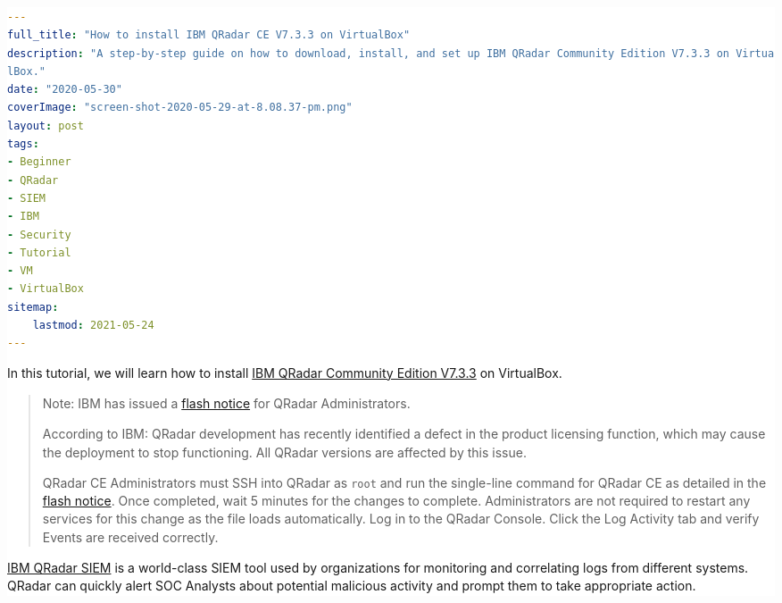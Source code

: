 ```yaml
---
full_title: "How to install IBM QRadar CE V7.3.3 on VirtualBox"
description: "A step-by-step guide on how to download, install, and set up IBM QRadar Community Edition V7.3.3 on VirtualBox."
date: "2020-05-30"
coverImage: "screen-shot-2020-05-29-at-8.08.37-pm.png"
layout: post
tags:
- Beginner
- QRadar
- SIEM 
- IBM
- Security
- Tutorial
- VM
- VirtualBox
sitemap:
    lastmod: 2021-05-24
---
```


In this tutorial, we will learn how to install [IBM QRadar Community Edition V7.3.3](https://developer.ibm.com/qradar/ce/) on VirtualBox.

> Note: IBM has issued a [flash notice](https://www.ibm.com/support/pages/node/6395080) for QRadar Administrators.
>
> According to IBM: QRadar development has recently identified a defect in the product licensing function, which may cause the deployment to stop functioning. All QRadar versions are affected by this issue.
> 
> QRadar CE Administrators must SSH into QRadar as `root` and run the single-line command for QRadar CE as detailed in the [flash notice](https://www.ibm.com/support/pages/node/6395080). Once completed, wait 5 minutes for the changes to complete. Administrators are not required to restart any services for this change as the file loads automatically. Log in to the QRadar Console. Click the Log Activity tab and verify Events are received correctly. 

[IBM QRadar SIEM](https://www.ibm.com/products/qradar-siem) is a world-class SIEM tool used by organizations for monitoring and correlating logs from different systems. QRadar can quickly alert SOC Analysts about potential malicious activity and prompt them to take appropriate action.
